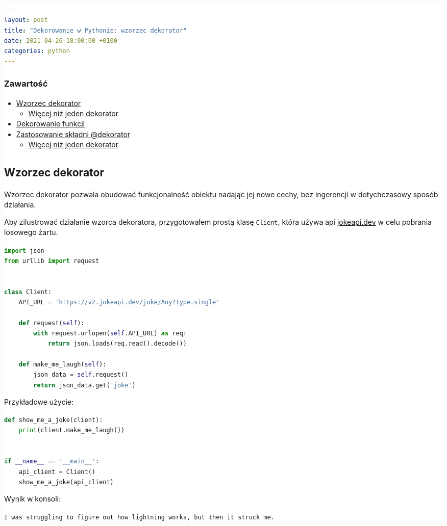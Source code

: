 ```yaml
---
layout: post
title: "Dekorowanie w Pythonie: wzorzec dekorator"
date: 2021-04-26 18:00:00 +0100
categories: python
---
```

### Zawartość
- [Wzorzec dekorator](#wzorzec-dekorator)
  - [Więcej niż jeden dekorator](#więcej-niż-jeden-dekorator)
- [Dekorowanie funkcji](#dekorowanie-funkcji)
- [Zastosowanie składni @dekorator](#zastosowanie-składni-dekorator)
  - [Więcej niż jeden dekorator](#więcej-niż-jeden-dekorator-1)

## Wzorzec dekorator
Wzorzec dekorator pozwala obudować funkcjonalność obiektu nadając jej nowe cechy, bez ingerencji w dotychczasowy sposób działania. 

Aby zilustrować działanie wzorca dekoratora, przygotowałem prostą klasę `Client`, która używa api [jokeapi.dev](https://jokeapi.dev/) w celu pobrania losowego żartu. 
```python client.py
import json
from urllib import request


class Client:
    API_URL = 'https://v2.jokeapi.dev/joke/Any?type=single'

    def request(self):
        with request.urlopen(self.API_URL) as req:
            return json.loads(req.read().decode())

    def make_me_laugh(self):
        json_data = self.request()
        return json_data.get('joke')
```

Przykładowe użycie:
```python
def show_me_a_joke(client):
    print(client.make_me_laugh())


if __name__ == '__main__':
    api_client = Client()
    show_me_a_joke(api_client)
```

Wynik w konsoli:
```
I was struggling to figure out how lightning works, but then it struck me.
```
